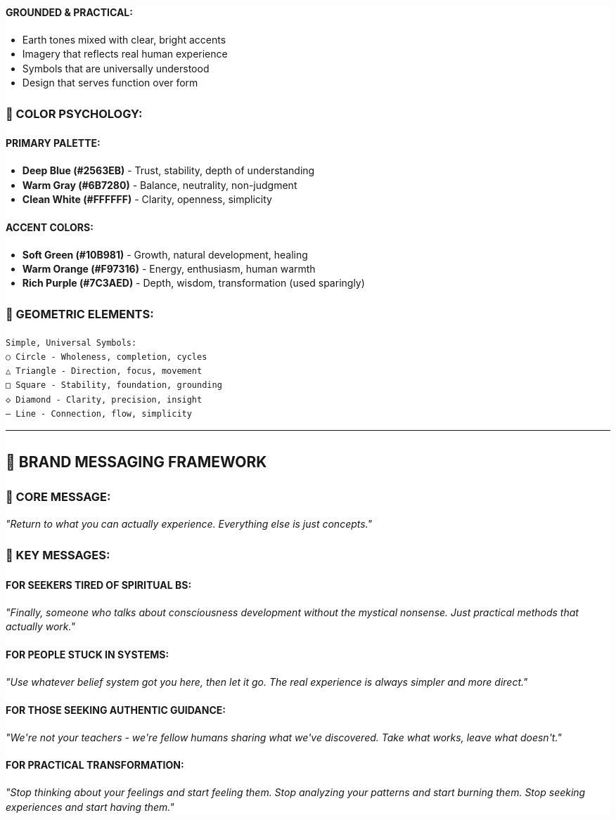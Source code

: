 #### **GROUNDED & PRACTICAL:**
- Earth tones mixed with clear, bright accents
- Imagery that reflects real human experience
- Symbols that are universally understood
- Design that serves function over form

### **🎨 COLOR PSYCHOLOGY:**

#### **PRIMARY PALETTE:**
- **Deep Blue (#2563EB)** - Trust, stability, depth of understanding
- **Warm Gray (#6B7280)** - Balance, neutrality, non-judgment
- **Clean White (#FFFFFF)** - Clarity, openness, simplicity

#### **ACCENT COLORS:**
- **Soft Green (#10B981)** - Growth, natural development, healing
- **Warm Orange (#F97316)** - Energy, enthusiasm, human warmth
- **Rich Purple (#7C3AED)** - Depth, wisdom, transformation (used sparingly)

### **📐 GEOMETRIC ELEMENTS:**
```
Simple, Universal Symbols:
○ Circle - Wholeness, completion, cycles
△ Triangle - Direction, focus, movement
□ Square - Stability, foundation, grounding
◇ Diamond - Clarity, precision, insight
— Line - Connection, flow, simplicity
```

---

## 📢 **BRAND MESSAGING FRAMEWORK**

### **🎯 CORE MESSAGE:**
*"Return to what you can actually experience. Everything else is just concepts."*

### **📝 KEY MESSAGES:**

#### **FOR SEEKERS TIRED OF SPIRITUAL BS:**
*"Finally, someone who talks about consciousness development without the mystical nonsense. Just practical methods that actually work."*

#### **FOR PEOPLE STUCK IN SYSTEMS:**
*"Use whatever belief system got you here, then let it go. The real experience is always simpler and more direct."*

#### **FOR THOSE SEEKING AUTHENTIC GUIDANCE:**
*"We're not your teachers - we're fellow humans sharing what we've discovered. Take what works, leave what doesn't."*

#### **FOR PRACTICAL TRANSFORMATION:**
*"Stop thinking about your feelings and start feeling them. Stop analyzing your patterns and start burning them. Stop seeking experiences and start having them."*
